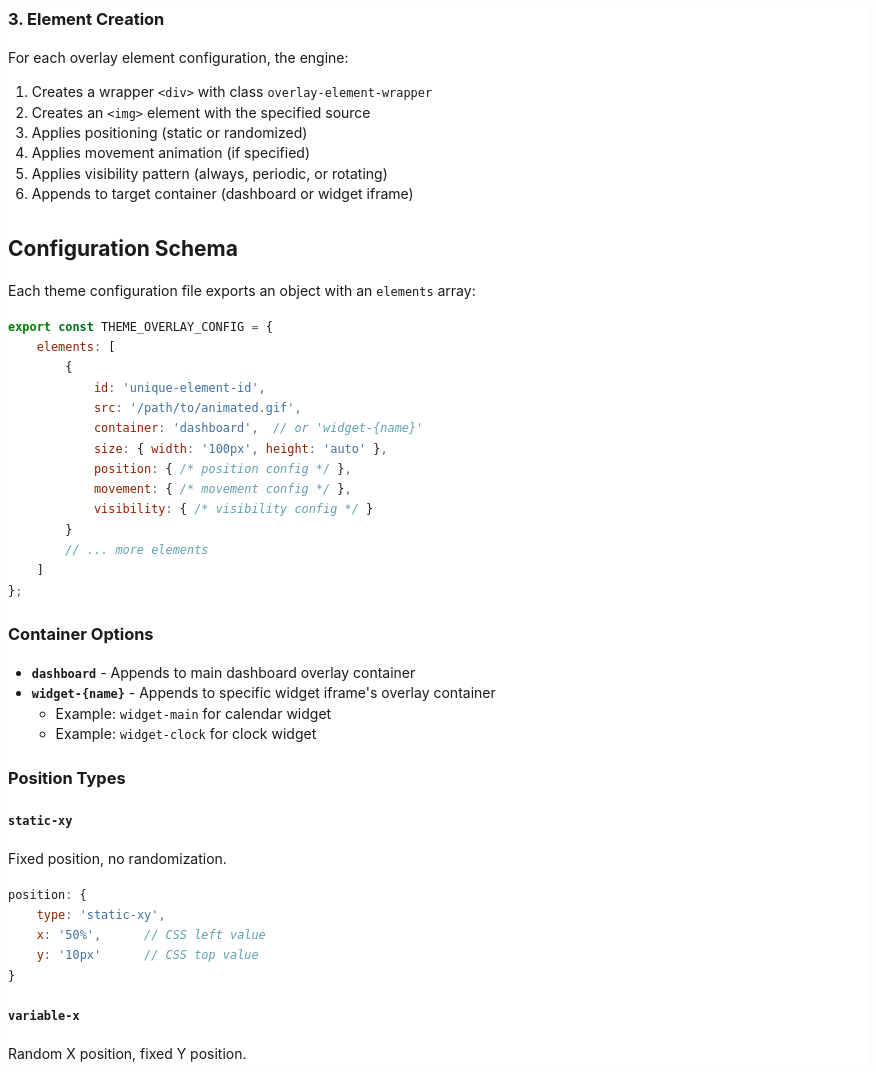 ### 3. Element Creation

For each overlay element configuration, the engine:
1. Creates a wrapper `<div>` with class `overlay-element-wrapper`
2. Creates an `<img>` element with the specified source
3. Applies positioning (static or randomized)
4. Applies movement animation (if specified)
5. Applies visibility pattern (always, periodic, or rotating)
6. Appends to target container (dashboard or widget iframe)

## Configuration Schema

Each theme configuration file exports an object with an `elements` array:

```javascript
export const THEME_OVERLAY_CONFIG = {
    elements: [
        {
            id: 'unique-element-id',
            src: '/path/to/animated.gif',
            container: 'dashboard',  // or 'widget-{name}'
            size: { width: '100px', height: 'auto' },
            position: { /* position config */ },
            movement: { /* movement config */ },
            visibility: { /* visibility config */ }
        }
        // ... more elements
    ]
};
```

### Container Options

- **`dashboard`** - Appends to main dashboard overlay container
- **`widget-{name}`** - Appends to specific widget iframe's overlay container
  - Example: `widget-main` for calendar widget
  - Example: `widget-clock` for clock widget

### Position Types

#### `static-xy`
Fixed position, no randomization.

```javascript
position: {
    type: 'static-xy',
    x: '50%',      // CSS left value
    y: '10px'      // CSS top value
}
```

#### `variable-x`
Random X position, fixed Y position.
